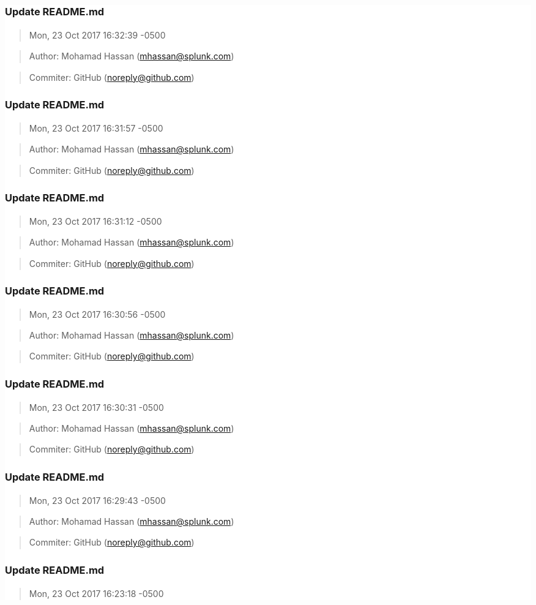 


### Update README.md
>Mon, 23 Oct 2017 16:32:39 -0500

>Author: Mohamad Hassan (mhassan@splunk.com)

>Commiter: GitHub (noreply@github.com)




### Update README.md
>Mon, 23 Oct 2017 16:31:57 -0500

>Author: Mohamad Hassan (mhassan@splunk.com)

>Commiter: GitHub (noreply@github.com)




### Update README.md
>Mon, 23 Oct 2017 16:31:12 -0500

>Author: Mohamad Hassan (mhassan@splunk.com)

>Commiter: GitHub (noreply@github.com)




### Update README.md
>Mon, 23 Oct 2017 16:30:56 -0500

>Author: Mohamad Hassan (mhassan@splunk.com)

>Commiter: GitHub (noreply@github.com)




### Update README.md
>Mon, 23 Oct 2017 16:30:31 -0500

>Author: Mohamad Hassan (mhassan@splunk.com)

>Commiter: GitHub (noreply@github.com)




### Update README.md
>Mon, 23 Oct 2017 16:29:43 -0500

>Author: Mohamad Hassan (mhassan@splunk.com)

>Commiter: GitHub (noreply@github.com)




### Update README.md
>Mon, 23 Oct 2017 16:23:18 -0500

